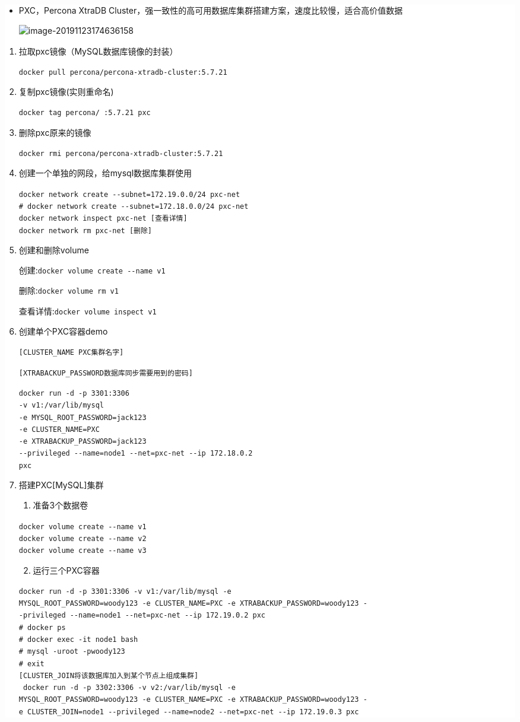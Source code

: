 * PXC，Percona XtraDB Cluster，强一致性的高可用数据库集群搭建方案，速度比较慢，适合高价值数据

  ![image-20191123174636158](/Users/dingyuanjie/Documents/study/github/woodyprogram/img/image-20191123174636158.png)

1. 拉取pxc镜像（MySQL数据库镜像的封装） 

   `docker pull percona/percona-xtradb-cluster:5.7.21`

2. 复制pxc镜像(实则重命名)

   `docker tag percona/ :5.7.21 pxc `

3. 删除pxc原来的镜像

   `docker rmi percona/percona-xtradb-cluster:5.7.21 `

4. 创建一个单独的网段，给mysql数据库集群使用

   ```shell
   docker network create --subnet=172.19.0.0/24 pxc-net
   # docker network create --subnet=172.18.0.0/24 pxc-net
   docker network inspect pxc-net [查看详情]
   docker network rm pxc-net [删除]
   ```

5. 创建和删除volume

   创建:`docker volume create --name v1`

   删除:`docker volume rm v1` 

   查看详情:`docker volume inspect v1` 

6. 创建单个PXC容器demo

   `[CLUSTER_NAME PXC集群名字] `

   `[XTRABACKUP_PASSWORD数据库同步需要用到的密码] `

   ```shell
   docker run -d -p 3301:3306
   -v v1:/var/lib/mysql
   -e MYSQL_ROOT_PASSWORD=jack123
   -e CLUSTER_NAME=PXC
   -e XTRABACKUP_PASSWORD=jack123
   --privileged --name=node1 --net=pxc-net --ip 172.18.0.2
   pxc
   ```

7. 搭建PXC[MySQL]集群 

   1. 准备3个数据卷 

   ```shell
   docker volume create --name v1
   docker volume create --name v2
   docker volume create --name v3
   ```

   2. 运行三个PXC容器

   ```shell
   docker run -d -p 3301:3306 -v v1:/var/lib/mysql -e
   MYSQL_ROOT_PASSWORD=woody123 -e CLUSTER_NAME=PXC -e XTRABACKUP_PASSWORD=woody123 -
   -privileged --name=node1 --net=pxc-net --ip 172.19.0.2 pxc
   # docker ps
   # docker exec -it node1 bash
   # mysql -uroot -pwoody123
   # exit
   [CLUSTER_JOIN将该数据库加入到某个节点上组成集群]
    docker run -d -p 3302:3306 -v v2:/var/lib/mysql -e
   MYSQL_ROOT_PASSWORD=woody123 -e CLUSTER_NAME=PXC -e XTRABACKUP_PASSWORD=woody123 -
   e CLUSTER_JOIN=node1 --privileged --name=node2 --net=pxc-net --ip 172.19.0.3 pxc
   
   ```